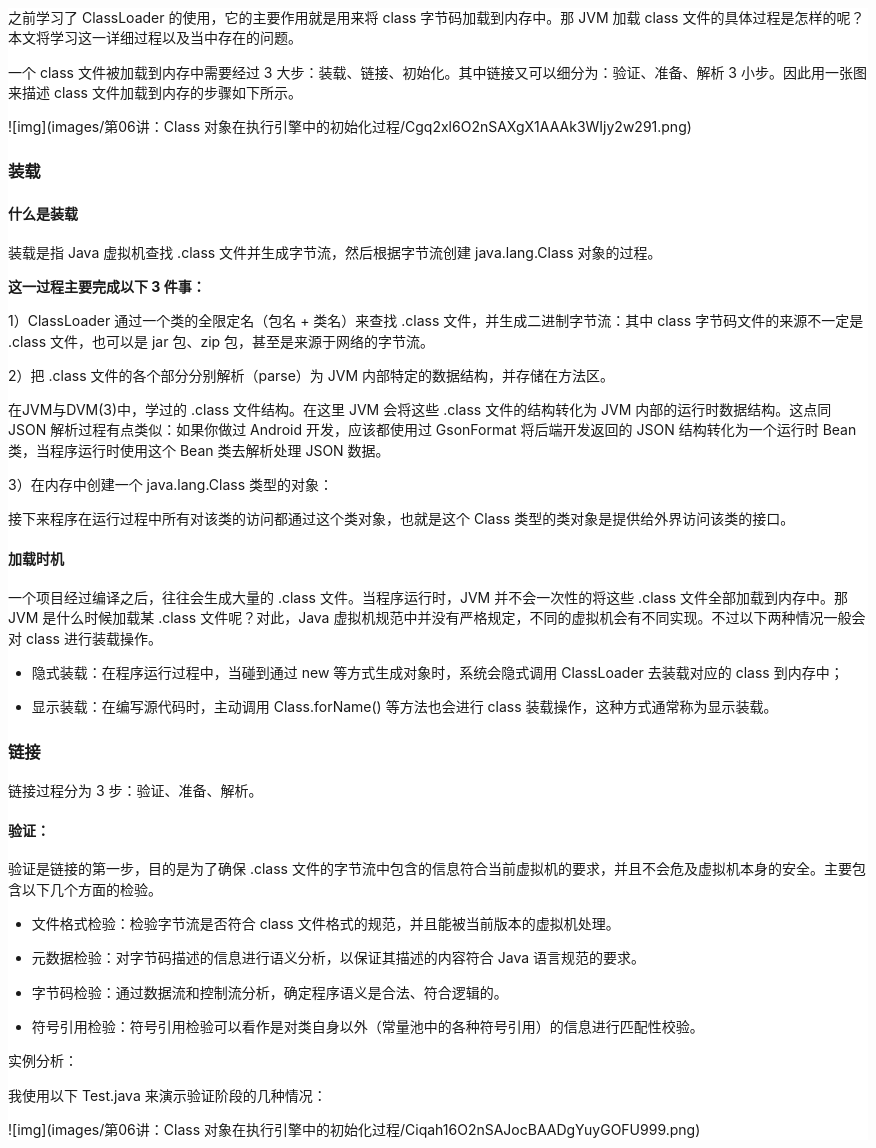之前学习了 ClassLoader 的使用，它的主要作用就是用来将 class 字节码加载到内存中。那 JVM 加载 class 文件的具体过程是怎样的呢？本文将学习这一详细过程以及当中存在的问题。



一个 class 文件被加载到内存中需要经过 3 大步：装载、链接、初始化。其中链接又可以细分为：验证、准备、解析 3 小步。因此用一张图来描述 class 文件加载到内存的步骤如下所示。

![img](images/第06讲：Class 对象在执行引擎中的初始化过程/Cgq2xl6O2nSAXgX1AAAk3WIjy2w291.png)

### 装载

#### 什么是装载

装载是指 Java 虚拟机查找 .class 文件并生成字节流，然后根据字节流创建 java.lang.Class 对象的过程。

**这一过程主要完成以下 3 件事：**

1）ClassLoader 通过一个类的全限定名（包名 + 类名）来查找 .class 文件，并生成二进制字节流：其中 class 字节码文件的来源不一定是 .class 文件，也可以是 jar 包、zip 包，甚至是来源于网络的字节流。

2）把 .class 文件的各个部分分别解析（parse）为 JVM 内部特定的数据结构，并存储在方法区。

在JVM与DVM(3)中，学过的 .class 文件结构。在这里 JVM 会将这些 .class 文件的结构转化为 JVM 内部的运行时数据结构。这点同 JSON 解析过程有点类似：如果你做过 Android 开发，应该都使用过 GsonFormat 将后端开发返回的 JSON 结构转化为一个运行时 Bean 类，当程序运行时使用这个 Bean 类去解析处理 JSON 数据。

3）在内存中创建一个 java.lang.Class 类型的对象：

接下来程序在运行过程中所有对该类的访问都通过这个类对象，也就是这个 Class 类型的类对象是提供给外界访问该类的接口。

#### 加载时机

一个项目经过编译之后，往往会生成大量的 .class 文件。当程序运行时，JVM 并不会一次性的将这些 .class 文件全部加载到内存中。那 JVM 是什么时候加载某 .class 文件呢？对此，Java 虚拟机规范中并没有严格规定，不同的虚拟机会有不同实现。不过以下两种情况一般会对 class 进行装载操作。

- 隐式装载：在程序运行过程中，当碰到通过 new 等方式生成对象时，系统会隐式调用 ClassLoader 去装载对应的 class 到内存中；

- 显示装载：在编写源代码时，主动调用 Class.forName() 等方法也会进行 class 装载操作，这种方式通常称为显示装载。


### 链接

链接过程分为 3 步：验证、准备、解析。

#### 验证：

验证是链接的第一步，目的是为了确保 .class 文件的字节流中包含的信息符合当前虚拟机的要求，并且不会危及虚拟机本身的安全。主要包含以下几个方面的检验。

- 文件格式检验：检验字节流是否符合 class 文件格式的规范，并且能被当前版本的虚拟机处理。 

- 元数据检验：对字节码描述的信息进行语义分析，以保证其描述的内容符合 Java 语言规范的要求。 

- 字节码检验：通过数据流和控制流分析，确定程序语义是合法、符合逻辑的。 

- 符号引用检验：符号引用检验可以看作是对类自身以外（常量池中的各种符号引用）的信息进行匹配性校验。




实例分析：

我使用以下 Test.java 来演示验证阶段的几种情况：

![img](images/第06讲：Class 对象在执行引擎中的初始化过程/Ciqah16O2nSAJocBAADgYuyGOFU999.png)
